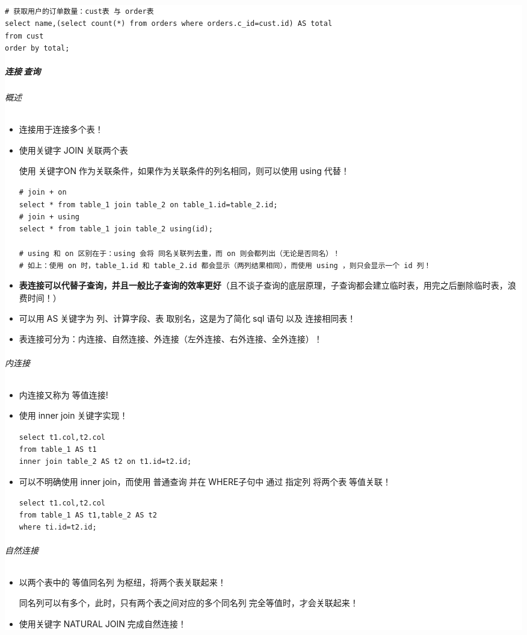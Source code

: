   ```mysql
  # 获取用户的订单数量：cust表 与 order表
  select name,(select count(*) from orders where orders.c_id=cust.id) AS total 
  from cust 
  order by total;
  ```

##### 连接 查询

###### 概述

+ 连接用于连接多个表！

+ 使用关键字 JOIN 关联两个表

  使用 关键字ON 作为关联条件，如果作为关联条件的列名相同，则可以使用 using 代替！

  ```mysql
  # join + on
  select * from table_1 join table_2 on table_1.id=table_2.id;
  # join + using
  select * from table_1 join table_2 using(id);
  
  # using 和 on 区别在于：using 会将 同名关联列去重，而 on 则会都列出（无论是否同名）！
  # 如上：使用 on 时，table_1.id 和 table_2.id 都会显示（两列结果相同），而使用 using ，则只会显示一个 id 列！
  ```

+ **表连接可以代替子查询，并且一般比子查询的效率更好**（且不谈子查询的底层原理，子查询都会建立临时表，用完之后删除临时表，浪费时间！）

+ 可以用 AS 关键字为 列、计算字段、表 取别名，这是为了简化 sql 语句 以及 连接相同表！

+ 表连接可分为：内连接、自然连接、外连接（左外连接、右外连接、全外连接）！

###### 内连接

+ 内连接又称为 等值连接!

+ 使用 inner join 关键字实现！

  ```mysql
  select t1.col,t2.col 
  from table_1 AS t1 
  inner join table_2 AS t2 on t1.id=t2.id;
  ```

+ 可以不明确使用 inner join，而使用 普通查询 并在 WHERE子句中 通过 指定列 将两个表 等值关联！

  ```mysql
  select t1.col,t2.col
  from table_1 AS t1,table_2 AS t2
  where ti.id=t2.id;
  ```

###### 自然连接

+ 以两个表中的 等值同名列 为枢纽，将两个表关联起来！

  同名列可以有多个，此时，只有两个表之间对应的多个同名列 完全等值时，才会关联起来！

+ 使用关键字 NATURAL JOIN 完成自然连接！
